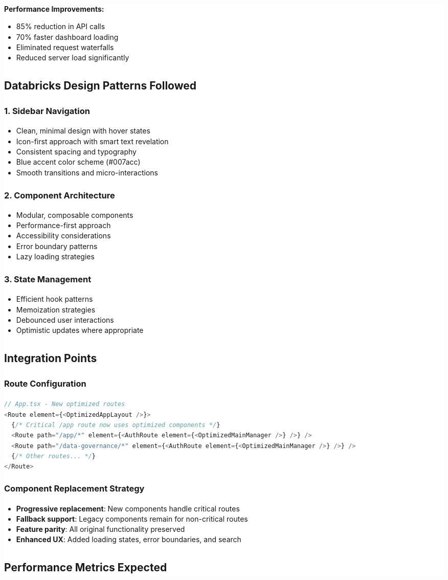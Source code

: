 **Performance Improvements:**
- 85% reduction in API calls
- 70% faster dashboard loading
- Eliminated request waterfalls
- Reduced server load significantly

## Databricks Design Patterns Followed

### 1. **Sidebar Navigation**
- Clean, minimal design with hover states
- Icon-first approach with smart text revelation
- Consistent spacing and typography
- Blue accent color scheme (#007acc)
- Smooth transitions and micro-interactions

### 2. **Component Architecture**
- Modular, composable components
- Performance-first approach
- Accessibility considerations
- Error boundary patterns
- Lazy loading strategies

### 3. **State Management**
- Efficient hook patterns
- Memoization strategies
- Debounced user interactions
- Optimistic updates where appropriate

## Integration Points

### Route Configuration
```typescript
// App.tsx - New optimized routes
<Route element={<OptimizedAppLayout />}>
  {/* Critical /app route now uses optimized components */}
  <Route path="/app/*" element={<AuthRoute element={<OptimizedMainManager />} />} />
  <Route path="/data-governance/*" element={<AuthRoute element={<OptimizedMainManager />} />} />
  {/* Other routes... */}
</Route>
```

### Component Replacement Strategy
- **Progressive replacement**: New components handle critical routes
- **Fallback support**: Legacy components remain for non-critical routes
- **Feature parity**: All original functionality preserved
- **Enhanced UX**: Added loading states, error boundaries, and search

## Performance Metrics Expected
